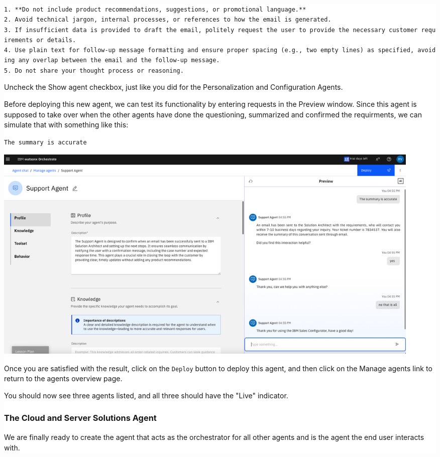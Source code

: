 ```
1. **Do not include product recommendations, suggestions, or promotional language.**   
2. Avoid technical jargon, internal processes, or references to how the email is generated.  
3. If insufficient data is provided to draft the email, politely request the user to provide the necessary customer requirements or details.
4. Use plain text for follow-up message formatting and ensure proper spacing (e.g., two empty lines) as specified, avoiding any overlap between the email and the follow-up message.
5. Do not share your thought process or reasoning.
```

Uncheck the Show agent checkbox, just like you did for the Personalization and Configuration Agents.

Before deploying this new agent, we can test its functionality by entering requests in the Preview window. Since this agent is supposed to take over when the other agents have done the questioning, summarized and confirmed the requirments, we can simulate that with something like this:

```
The summary is accurate
```

<img width="800" alt="image" src="assets/wxo-supportagent-testing.png">

Once you are satisfied with the result, click on the `Deploy` button to deploy this agent, and then click on the Manage agents link to return to the agents overview page.

You should now see three agents listed, and all three should have the "Live" indicator.

### The Cloud and Server Solutions Agent

We are finally ready to create the agent that acts as the orchestrator for all other agents and is the agent the end user interacts with.
